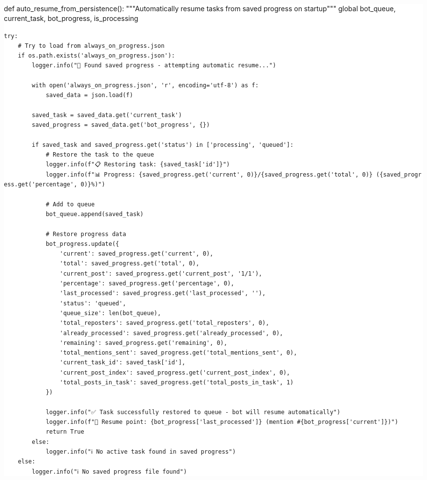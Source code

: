 def auto_resume_from_persistence():
    """Automatically resume tasks from saved progress on startup"""
    global bot_queue, current_task, bot_progress, is_processing
    
    try:
        # Try to load from always_on_progress.json
        if os.path.exists('always_on_progress.json'):
            logger.info("🔄 Found saved progress - attempting automatic resume...")
            
            with open('always_on_progress.json', 'r', encoding='utf-8') as f:
                saved_data = json.load(f)
            
            saved_task = saved_data.get('current_task')
            saved_progress = saved_data.get('bot_progress', {})
            
            if saved_task and saved_progress.get('status') in ['processing', 'queued']:
                # Restore the task to the queue
                logger.info(f"📋 Restoring task: {saved_task['id']}")
                logger.info(f"📊 Progress: {saved_progress.get('current', 0)}/{saved_progress.get('total', 0)} ({saved_progress.get('percentage', 0)}%)")
                
                # Add to queue
                bot_queue.append(saved_task)
                
                # Restore progress data
                bot_progress.update({
                    'current': saved_progress.get('current', 0),
                    'total': saved_progress.get('total', 0),
                    'current_post': saved_progress.get('current_post', '1/1'),
                    'percentage': saved_progress.get('percentage', 0),
                    'last_processed': saved_progress.get('last_processed', ''),
                    'status': 'queued',
                    'queue_size': len(bot_queue),
                    'total_reposters': saved_progress.get('total_reposters', 0),
                    'already_processed': saved_progress.get('already_processed', 0),
                    'remaining': saved_progress.get('remaining', 0),
                    'total_mentions_sent': saved_progress.get('total_mentions_sent', 0),
                    'current_task_id': saved_task['id'],
                    'current_post_index': saved_progress.get('current_post_index', 0),
                    'total_posts_in_task': saved_progress.get('total_posts_in_task', 1)
                })
                
                logger.info("✅ Task successfully restored to queue - bot will resume automatically")
                logger.info(f"🎯 Resume point: {bot_progress['last_processed']} (mention #{bot_progress['current']})")
                return True
            else:
                logger.info("ℹ️ No active task found in saved progress")
        else:
            logger.info("ℹ️ No saved progress file found")
            